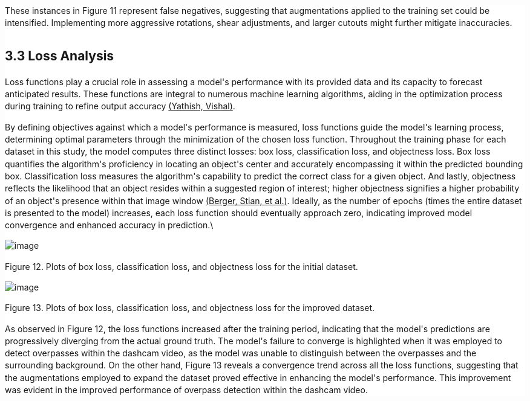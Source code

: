 These instances in Figure 11 represent false negatives, suggesting that
augmentations applied to the training set could be intensified.
Implementing more aggressive rotations, shear adjustments, and larger
cutouts might further mitigate inaccuracies.

## 3.3 Loss Analysis

Loss functions play a crucial role in assessing a model's performance
with its provided data and its capacity to forecast anticipated results.
These functions are integral to numerous machine learning algorithms,
aiding in the optimization process during training to refine output
accuracy [(Yathish,
Vishal)](https://towardsdatascience.com/loss-functions-and-their-use-in-neural-networks-a470e703f1e9).

By defining objectives against which a model's performance is measured,
loss functions guide the model's learning process, determining optimal
parameters through the minimization of the chosen loss function.
Throughout the training phase for each dataset in this study, the model
computes three distinct losses: box loss, classification loss, and
objectness loss. Box loss quantifies the algorithm's proficiency in
locating an object's center and accurately encompassing it within the
predicted bounding box. Classification loss measures the algorithm's
capability to predict the correct class for a given object. And lastly,
objectness reflects the likelihood that an object resides within a
suggested region of interest; higher objectness signifies a higher
probability of an object's presence within that image window [(Berger,
Stian, et
al.)](https://www.researchgate.net/publication/350540629_Short_Communication_Detecting_Heavy_Goods_Vehicles_in_Rest_Areas_in_Winter_Conditions_Using_YOLOv5).
Ideally, as the number of epochs (times the entire dataset is presented
to the model) increases, each loss function should eventually approach
zero, indicating improved model convergence and enhanced accuracy in
prediction.\

![image](https://github.com/hannah0wang/yolov8_custom_object_detection/assets/43276816/f0f2369d-3b5a-4804-a91b-f3a98aec2659)

Figure 12. Plots of box loss, classification loss, and objectness loss for the
initial dataset.

![image](https://github.com/hannah0wang/yolov8_custom_object_detection/assets/43276816/4f5b7b15-b06c-4655-b83e-f76098dbfd58)

Figure 13. Plots of box loss, classification loss, and objectness loss for the
improved dataset.

As observed in Figure 12, the loss functions increased after the
training period, indicating that the model's predictions are
progressively diverging from the actual ground truth. The model's
failure to converge is highlighted when it was employed to detect
overpasses within the dashcam video, as the model was unable to
distinguish between the overpasses and the surrounding background. On
the other hand, Figure 13 reveals a convergence trend across all the
loss functions, suggesting that the augmentations employed to expand the
dataset proved effective in enhancing the model's performance. This
improvement was evident in the improved performance of overpass
detection within the dashcam video.
